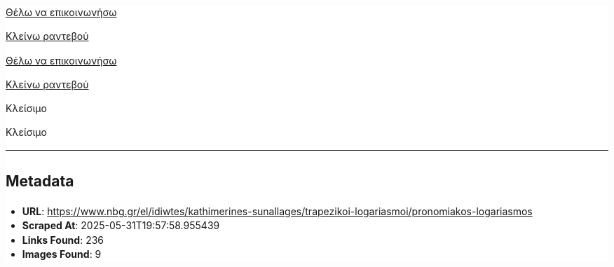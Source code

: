 [Θέλω να επικοινωνήσω](/el/footer/epikoinwnia)

[ Κλείνω ραντεβού ](#)

[Θέλω να επικοινωνήσω](/el/footer/epikoinwnia)

[ Κλείνω ραντεβού ](#)

Κλείσιμο

Κλείσιμο

---

## Metadata

- **URL**: https://www.nbg.gr/el/idiwtes/kathimerines-sunallages/trapezikoi-logariasmoi/pronomiakos-logariasmos
- **Scraped At**: 2025-05-31T19:57:58.955439
- **Links Found**: 236
- **Images Found**: 9
